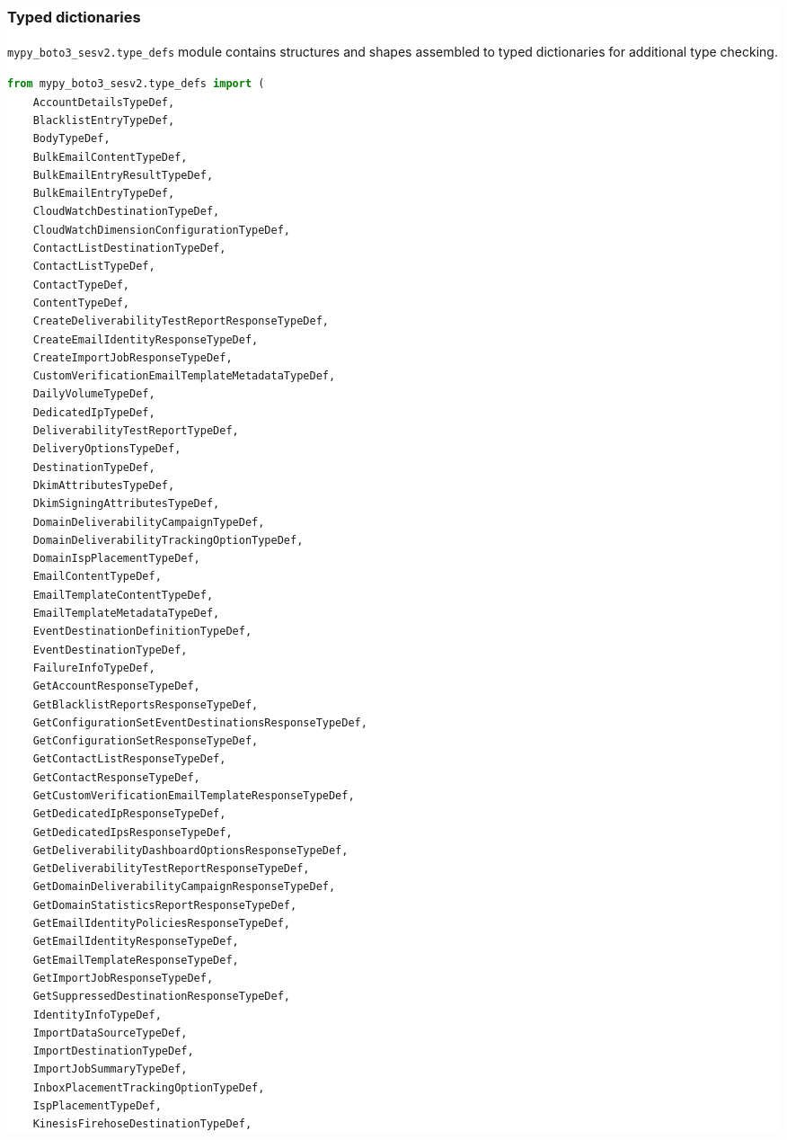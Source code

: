 ### Typed dictionaries

`mypy_boto3_sesv2.type_defs` module contains structures and shapes assembled to
typed dictionaries for additional type checking.

```python
from mypy_boto3_sesv2.type_defs import (
    AccountDetailsTypeDef,
    BlacklistEntryTypeDef,
    BodyTypeDef,
    BulkEmailContentTypeDef,
    BulkEmailEntryResultTypeDef,
    BulkEmailEntryTypeDef,
    CloudWatchDestinationTypeDef,
    CloudWatchDimensionConfigurationTypeDef,
    ContactListDestinationTypeDef,
    ContactListTypeDef,
    ContactTypeDef,
    ContentTypeDef,
    CreateDeliverabilityTestReportResponseTypeDef,
    CreateEmailIdentityResponseTypeDef,
    CreateImportJobResponseTypeDef,
    CustomVerificationEmailTemplateMetadataTypeDef,
    DailyVolumeTypeDef,
    DedicatedIpTypeDef,
    DeliverabilityTestReportTypeDef,
    DeliveryOptionsTypeDef,
    DestinationTypeDef,
    DkimAttributesTypeDef,
    DkimSigningAttributesTypeDef,
    DomainDeliverabilityCampaignTypeDef,
    DomainDeliverabilityTrackingOptionTypeDef,
    DomainIspPlacementTypeDef,
    EmailContentTypeDef,
    EmailTemplateContentTypeDef,
    EmailTemplateMetadataTypeDef,
    EventDestinationDefinitionTypeDef,
    EventDestinationTypeDef,
    FailureInfoTypeDef,
    GetAccountResponseTypeDef,
    GetBlacklistReportsResponseTypeDef,
    GetConfigurationSetEventDestinationsResponseTypeDef,
    GetConfigurationSetResponseTypeDef,
    GetContactListResponseTypeDef,
    GetContactResponseTypeDef,
    GetCustomVerificationEmailTemplateResponseTypeDef,
    GetDedicatedIpResponseTypeDef,
    GetDedicatedIpsResponseTypeDef,
    GetDeliverabilityDashboardOptionsResponseTypeDef,
    GetDeliverabilityTestReportResponseTypeDef,
    GetDomainDeliverabilityCampaignResponseTypeDef,
    GetDomainStatisticsReportResponseTypeDef,
    GetEmailIdentityPoliciesResponseTypeDef,
    GetEmailIdentityResponseTypeDef,
    GetEmailTemplateResponseTypeDef,
    GetImportJobResponseTypeDef,
    GetSuppressedDestinationResponseTypeDef,
    IdentityInfoTypeDef,
    ImportDataSourceTypeDef,
    ImportDestinationTypeDef,
    ImportJobSummaryTypeDef,
    InboxPlacementTrackingOptionTypeDef,
    IspPlacementTypeDef,
    KinesisFirehoseDestinationTypeDef,
```